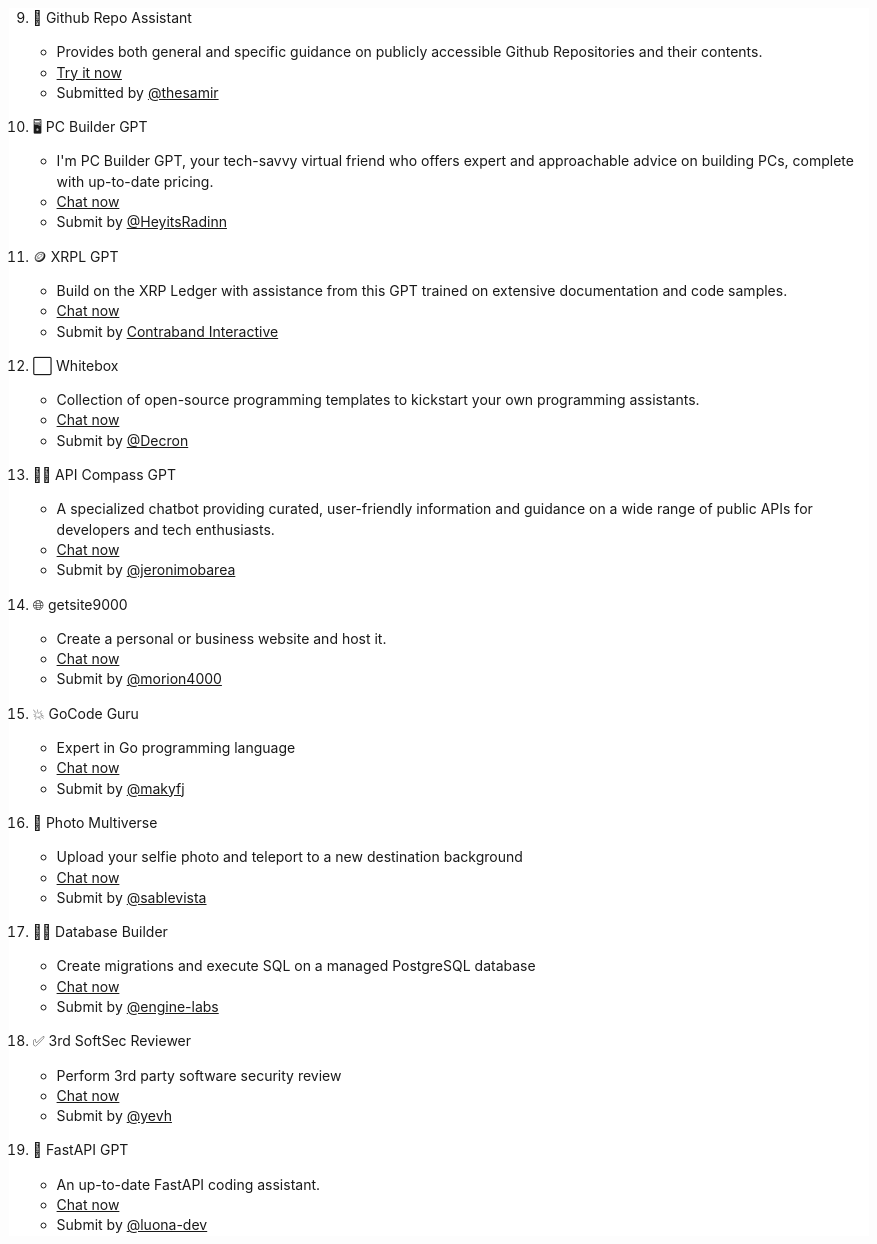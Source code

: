 9. 🤖 Github Repo Assistant
   - Provides both general and specific guidance on publicly accessible Github Repositories and their contents.
   - [Try it now](https://chat.openai.com/g/g-QA3Dl6r3G-repo-assistant)
   - Submitted by [@thesamir](https://github.com/thesamir)

9. 🖥️ PC Builder GPT
   - I'm PC Builder GPT, your tech-savvy virtual friend who offers expert and approachable advice on building PCs, complete with up-to-date pricing.
   - [Chat now](https://chat.openai.com/g/g-gh7PDdmmd-pc-builder-gpt)
   - Submit by [@HeyitsRadinn](https://github.com/HeyitsRadinn)

9. 🪙 XRPL GPT
   - Build on the XRP Ledger with assistance from this GPT trained on extensive documentation and code samples.
   - [Chat now](https://chat.openai.com/g/g-Sjy2xMl6f-xrpl-gpt)
   - Submit by [Contraband Interactive](https://github.com/contrabandinteractive)
  
9. ⬜ Whitebox
   - Collection of open-source programming templates to kickstart your own programming assistants.
   - [Chat now](https://github.com/Decron/Whitebox-Code-GPT)
   - Submit by [@Decron](https://github.com/Decron/Whitebox-Code-GPT)

9. 👨‍💻 API Compass GPT
   - A specialized chatbot providing curated, user-friendly information and guidance on a wide range of public APIs for developers and tech enthusiasts.
   - [Chat now](https://chat.openai.com/g/g-apONraLSm-api-compass-gpt)
   - Submit by [@jeronimobarea](https://github.com/jeronimobarea)

9. 🌐 getsite9000
    - Create a personal or business website and host it.
    - [Chat now](https://chat.openai.com/g/g-SgR7h0b2T-getsite9000)
    - Submit by [@morion4000](https://github.com/morion4000)

9. 💥 GoCode Guru
    - Expert in Go programming language
    - [Chat now](https://chat.openai.com/g/g-TlAwIPNJJ-gocode-guru)
    - Submit by [@makyfj](https://github.com/makyfj)
  
9. 🌌 Photo Multiverse
   - Upload your selfie photo and teleport to a new destination background
   - [Chat now](https://chat.openai.com/g/g-ZctQCI6MG-photo-multiverse)
   - Submit by [@sablevista](https://github.com/SableVista)

9. 🦸‍♀️ Database Builder
   - Create migrations and execute SQL on a managed PostgreSQL database
   - [Chat now](https://chat.openai.com/g/g-A3ueeULl8-database-builder)
   - Submit by [@engine-labs](https://github.com/engine-labs)

9. ✅ 3rd SoftSec Reviewer
   - Perform 3rd party software security review
   - [Chat now](https://chat.openai.com/g/g-nAldYnak2-3rd-softsec-reviewer)
   - Submit by [@yevh](https://github.com/yevh)

9. 🤯 FastAPI GPT
   - An up-to-date FastAPI coding assistant.
   - [Chat now](https://chat.openai.com/g/g-BhYCAfVXk-latest-fastapi-gpt)
   - Submit by [@luona-dev](https://github.com/luona-dev)
  